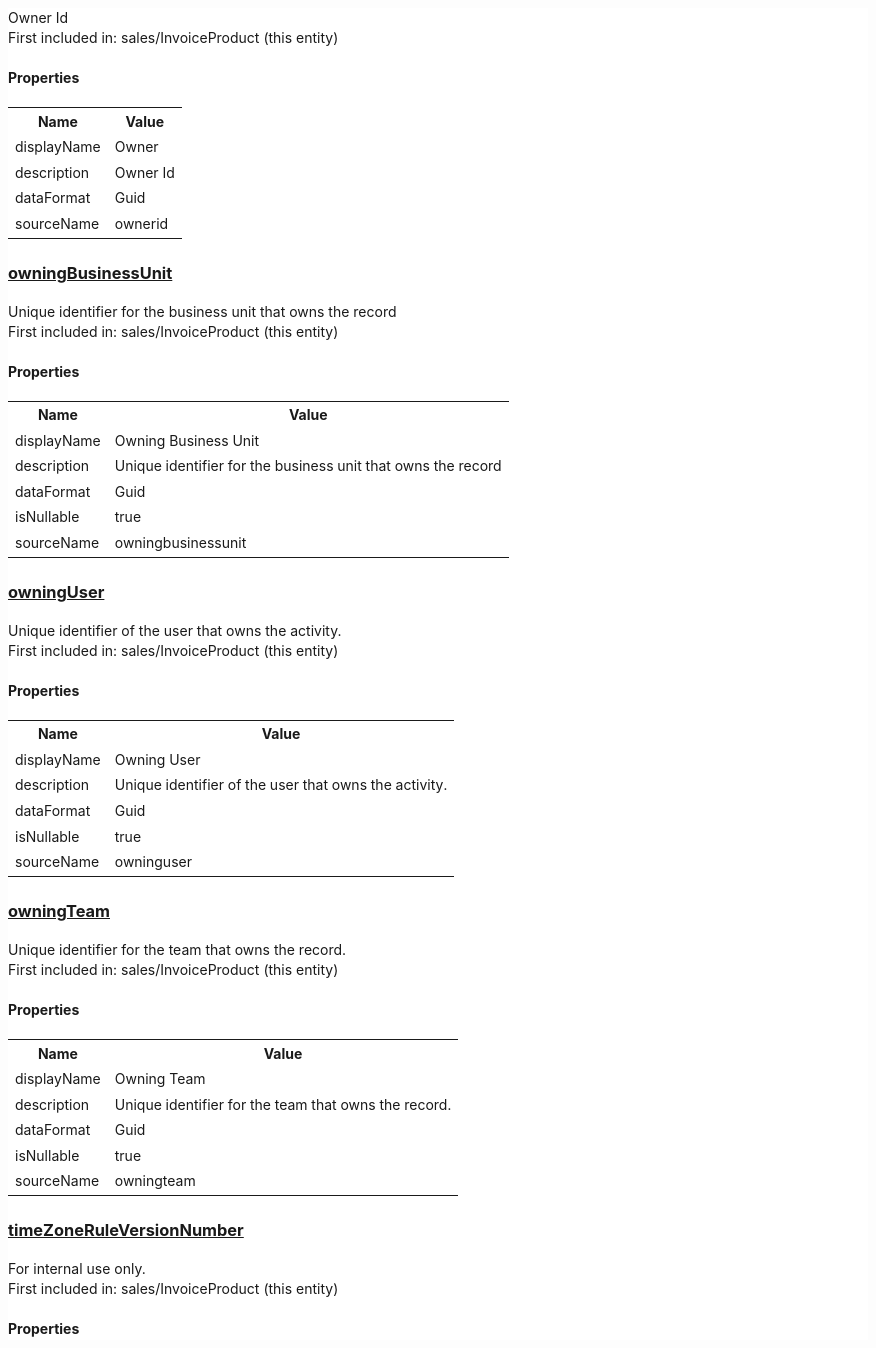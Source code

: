Owner Id  
First included in: sales/InvoiceProduct (this entity)  

#### Properties

<table><tr><th>Name</th><th>Value</th></tr><tr><td>displayName</td><td>Owner</td></tr><tr><td>description</td><td>Owner Id</td></tr><tr><td>dataFormat</td><td>Guid</td></tr><tr><td>sourceName</td><td>ownerid</td></tr></table>

### <a href=#owningBusinessUnit name="owningBusinessUnit">owningBusinessUnit</a>

Unique identifier for the business unit that owns the record  
First included in: sales/InvoiceProduct (this entity)  

#### Properties

<table><tr><th>Name</th><th>Value</th></tr><tr><td>displayName</td><td>Owning Business Unit</td></tr><tr><td>description</td><td>Unique identifier for the business unit that owns the record</td></tr><tr><td>dataFormat</td><td>Guid</td></tr><tr><td>isNullable</td><td>true</td></tr><tr><td>sourceName</td><td>owningbusinessunit</td></tr></table>

### <a href=#owningUser name="owningUser">owningUser</a>

Unique identifier of the user that owns the activity.  
First included in: sales/InvoiceProduct (this entity)  

#### Properties

<table><tr><th>Name</th><th>Value</th></tr><tr><td>displayName</td><td>Owning User</td></tr><tr><td>description</td><td>Unique identifier of the user that owns the activity.</td></tr><tr><td>dataFormat</td><td>Guid</td></tr><tr><td>isNullable</td><td>true</td></tr><tr><td>sourceName</td><td>owninguser</td></tr></table>

### <a href=#owningTeam name="owningTeam">owningTeam</a>

Unique identifier for the team that owns the record.  
First included in: sales/InvoiceProduct (this entity)  

#### Properties

<table><tr><th>Name</th><th>Value</th></tr><tr><td>displayName</td><td>Owning Team</td></tr><tr><td>description</td><td>Unique identifier for the team that owns the record.</td></tr><tr><td>dataFormat</td><td>Guid</td></tr><tr><td>isNullable</td><td>true</td></tr><tr><td>sourceName</td><td>owningteam</td></tr></table>

### <a href=#timeZoneRuleVersionNumber name="timeZoneRuleVersionNumber">timeZoneRuleVersionNumber</a>

For internal use only.  
First included in: sales/InvoiceProduct (this entity)  

#### Properties
